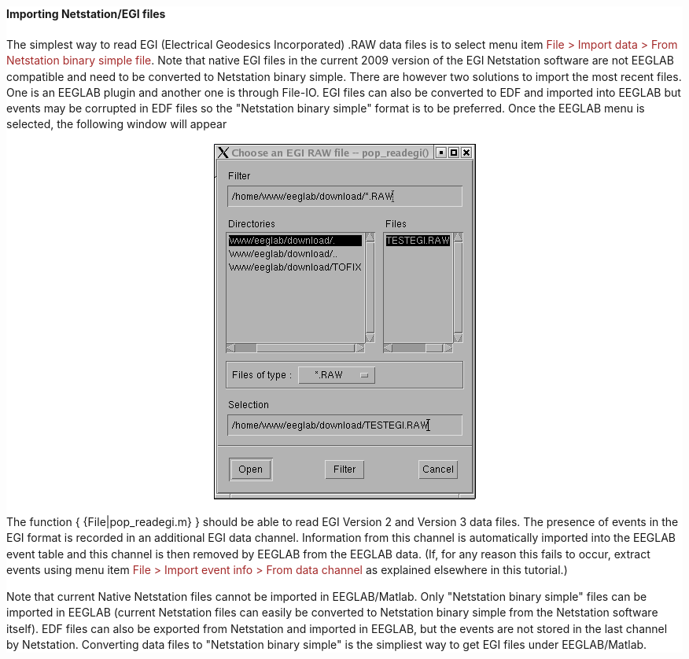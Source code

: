 #### Importing Netstation/EGI files

The simplest way to read EGI (Electrical Geodesics Incorporated) .RAW
data files is to select menu item <font color=brown>File \> Import data
\> From Netstation binary simple file</font>. Note that native EGI files
in the current 2009 version of the EGI Netstation software are not
EEGLAB compatible and need to be converted to Netstation binary simple.
There are however two solutions to import the most recent files. One is
an EEGLAB plugin and another one is through File-IO. EGI files can also
be converted to EDF and imported into EEGLAB but events may be corrupted
in EDF files so the "Netstation binary simple" format is to be
preferred. Once the EEGLAB menu is selected, the following window will
appear

<center>

![290px](/assets/images/pop_readegi.gif)

</center>


The function { {File|pop_readegi.m} } should be able to read EGI
Version 2 and Version 3 data files. The presence of events in the EGI
format is recorded in an additional EGI data channel. Information from
this channel is automatically imported into the EEGLAB event table and
this channel is then removed by EEGLAB from the EEGLAB data. (If, for
any reason this fails to occur, extract events using menu item
<font color=brown>File \> Import event info \> From data channel</font>
as explained elsewhere in this tutorial.)

Note that current Native Netstation files cannot be imported in
EEGLAB/Matlab. Only "Netstation binary simple" files can be imported in
EEGLAB (current Netstation files can easily be converted to Netstation
binary simple from the Netstation software itself). EDF files can also
be exported from Netstation and imported in EEGLAB, but the events are
not stored in the last channel by Netstation. Converting data files to
"Netstation binary simple" is the simpliest way to get EGI files under
EEGLAB/Matlab.
